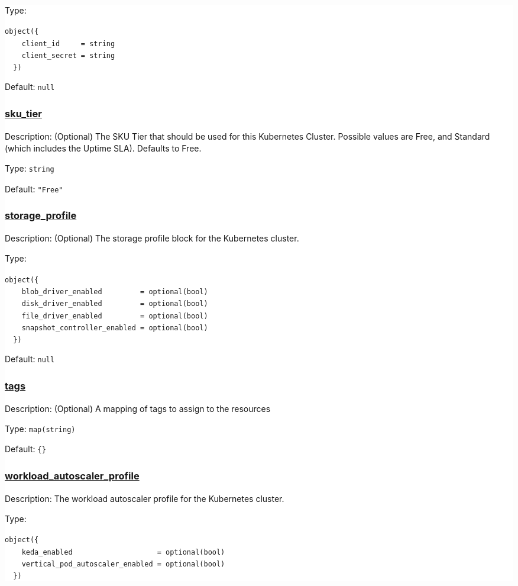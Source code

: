 Type:

```hcl
object({
    client_id     = string
    client_secret = string
  })
```

Default: `null`

### <a name="input_sku_tier"></a> [sku\_tier](#input\_sku\_tier)

Description: (Optional) The SKU Tier that should be used for this Kubernetes Cluster. Possible values are Free, and Standard (which includes the Uptime SLA). Defaults to Free.

Type: `string`

Default: `"Free"`

### <a name="input_storage_profile"></a> [storage\_profile](#input\_storage\_profile)

Description: (Optional) The storage profile block for the Kubernetes cluster.

Type:

```hcl
object({
    blob_driver_enabled         = optional(bool)
    disk_driver_enabled         = optional(bool)
    file_driver_enabled         = optional(bool)
    snapshot_controller_enabled = optional(bool)
  })
```

Default: `null`

### <a name="input_tags"></a> [tags](#input\_tags)

Description: (Optional) A mapping of tags to assign to the resources

Type: `map(string)`

Default: `{}`

### <a name="input_workload_autoscaler_profile"></a> [workload\_autoscaler\_profile](#input\_workload\_autoscaler\_profile)

Description: The workload autoscaler profile for the Kubernetes cluster.

Type:

```hcl
object({
    keda_enabled                    = optional(bool)
    vertical_pod_autoscaler_enabled = optional(bool)
  })
```
